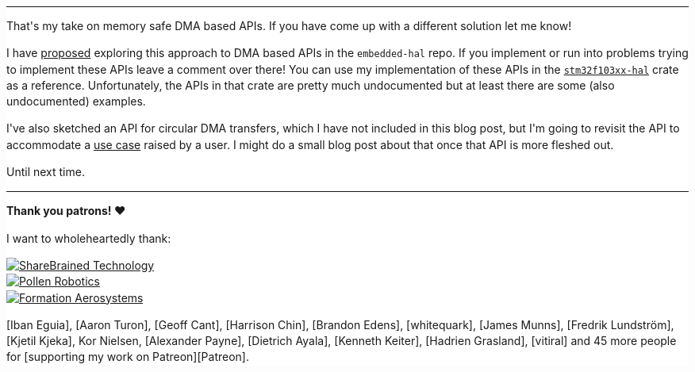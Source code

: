 ``` rust
```

---

That's my take on memory safe DMA based APIs. If you have come up with a different solution let me
know!

I have [proposed] exploring this approach to DMA based APIs in the `embedded-hal` repo. If you
implement or run into problems trying to implement these APIs leave a comment over there! You can
use my implementation of these APIs  in the [`stm32f103xx-hal`] crate as a reference. Unfortunately,
the APIs in that crate are pretty much undocumented but at least there are some (also undocumented)
examples.

[proposed]: https://github.com/japaric/embedded-hal/issues/37
[`stm32f103xx-hal`]: https://github.com/japaric/stm32f103xx-hal

I've also sketched an API for circular DMA transfers, which I have not included in this blog post,
but I'm going to revisit the API to accommodate a [use case] raised by a user. I might do a small
blog post about that once that API is more fleshed out.

[use case]: https://github.com/japaric/stm32f103xx-hal/issues/48

Until next time.

---

__Thank you patrons! :heart:__

I want to wholeheartedly thank:

<div class="grid">
  <div class="cell">
    <a href="https://www.sharebrained.com/" style="border-bottom:0px">
      <img alt="ShareBrained Technology" class="image" src="/logo/sharebrained.png"/>
    </a>
  </div>

  <div class="cell">
    <a href="https://www.pollen-robotics.com/" style="border-bottom:0px">
      <img alt="Pollen Robotics" class="image" src="/logo/pollen-robotics.png"/>
    </a>
  </div>

  <div class="cell">
    <a href="https://formation.sh/" style="border-bottom:0px">
      <img alt="Formation Aerosystems" class="image" src="/logo/formation.png"/>
    </a>
  </div>
</div>

[Iban Eguia],
[Aaron Turon],
[Geoff Cant],
[Harrison Chin],
[Brandon Edens],
[whitequark],
[James Munns],
[Fredrik Lundström],
[Kjetil Kjeka],
Kor Nielsen,
[Alexander Payne],
[Dietrich Ayala],
[Kenneth Keiter],
[Hadrien Grasland],
[vitiral]
and 45 more people for [supporting my work on Patreon][Patreon].


[Leakpocalypse]: http://cglab.ca/~abeinges/blah/everyone-poops/#leakpocalypse
[rtfmv3]: /rtfm-v3
[@nagisa]: https://github.com/nagisa
[^1]: Bare metal applications don't *usually* implement unwinding due to the cost / complexity but
[Brave new I/O]: /brave-new-io
[`compiler_fence`]: https://doc.rust-lang.org/core/sync/atomic/fn.compiler_fence.html
[^2]: Some of you may be wondering if something stronger, like a memory synchronization
[^3]: I've seen worse, though. I've seen C programs mark whole statically allocated buffers that
[`embedded-hal`]: https://github.com/japaric/embedded-hal
[`Future`]: https://docs.rs/futures/0.1.18/futures/future/trait.Future.html
[Iban Eguia]: https://github.com/Razican
[Aaron Turon]: https://github.com/aturon
[Geoff Cant]: https://github.com/archaelus
[Harrison Chin]: http://www.harrisonchin.com/
[Brandon Edens]: https://github.com/brandonedens
[whitequark]: https://github.com/whitequark
[James Munns]: https://jamesmunns.com/
[Fredrik Lundström]: https://github.com/flundstrom2
[Kjetil Kjeka]: https://github.com/kjetilkjeka
[Alexander Payne]: https://myrrlyn.net/
[Dietrich Ayala]: https://metafluff.com/
[Kenneth Keiter]: http://kenkeiter.com/
[Hadrien Grasland]: https://github.com/HadrienG2
[vitiral]: https://github.com/vitiral
[reddit]: https://www.reddit.com/r/rust/comments/7wco91/eir_memory_safe_dma_transfers/
[Patreon]: https://www.patreon.com/japaric
[twitter]: https://twitter.com/japaricious